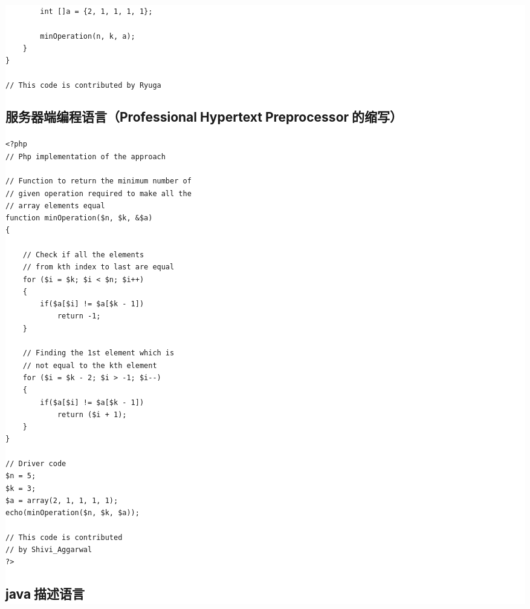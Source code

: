 ```
        int []a = {2, 1, 1, 1, 1};

        minOperation(n, k, a);
    }
}

// This code is contributed by Ryuga
```

## 服务器端编程语言（Professional Hypertext Preprocessor 的缩写）

```
<?php
// Php implementation of the approach

// Function to return the minimum number of
// given operation required to make all the
// array elements equal
function minOperation($n, $k, &$a)
{

    // Check if all the elements
    // from kth index to last are equal
    for ($i = $k; $i < $n; $i++)
    {
        if($a[$i] != $a[$k - 1])
            return -1;
    }

    // Finding the 1st element which is
    // not equal to the kth element
    for ($i = $k - 2; $i > -1; $i--)
    {
        if($a[$i] != $a[$k - 1])
            return ($i + 1);
    }
}

// Driver code
$n = 5;
$k = 3;
$a = array(2, 1, 1, 1, 1);
echo(minOperation($n, $k, $a));

// This code is contributed
// by Shivi_Aggarwal
?>
```

## java 描述语言
